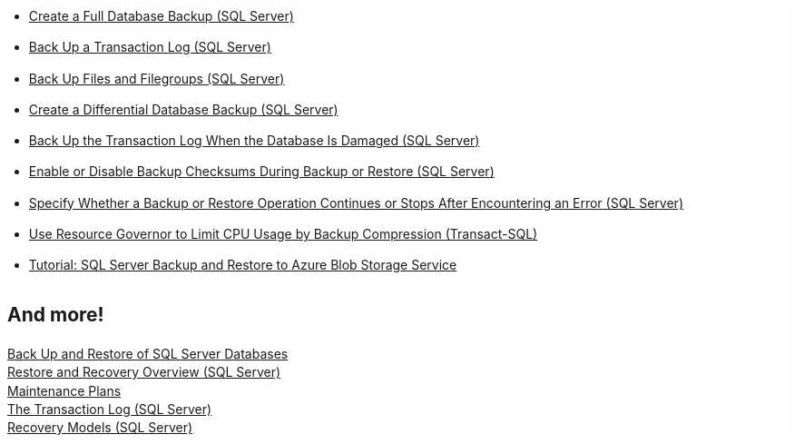 -   [Create a Full Database Backup &#40;SQL Server&#41;](../../relational-databases/backup-restore/create-a-full-database-backup-sql-server.md)  
  
-   [Back Up a Transaction Log &#40;SQL Server&#41;](../../relational-databases/backup-restore/back-up-a-transaction-log-sql-server.md)  
  
-   [Back Up Files and Filegroups &#40;SQL Server&#41;](../../relational-databases/backup-restore/back-up-files-and-filegroups-sql-server.md)  
  
-   [Create a Differential Database Backup &#40;SQL Server&#41;](../../relational-databases/backup-restore/create-a-differential-database-backup-sql-server.md)  
  
-   [Back Up the Transaction Log When the Database Is Damaged &#40;SQL Server&#41;](../../relational-databases/backup-restore/back-up-the-transaction-log-when-the-database-is-damaged-sql-server.md)  
  
-   [Enable or Disable Backup Checksums During Backup or Restore &#40;SQL Server&#41;](../../relational-databases/backup-restore/enable-or-disable-backup-checksums-during-backup-or-restore-sql-server.md)  
  
-   [Specify Whether a Backup or Restore Operation Continues or Stops After Encountering an Error &#40;SQL Server&#41;](../../relational-databases/backup-restore/specify-if-backup-or-restore-continues-or-stops-after-error.md)  
  
-   [Use Resource Governor to Limit CPU Usage by Backup Compression &#40;Transact-SQL&#41;](../../relational-databases/backup-restore/use-resource-governor-to-limit-cpu-usage-by-backup-compression-transact-sql.md)  
  
-   [Tutorial: SQL Server Backup and Restore to Azure Blob Storage Service](~/relational-databases/tutorial-sql-server-backup-and-restore-to-azure-blob-storage-service.md)  
  
## And more! 
 [Back Up and Restore of SQL Server Databases](../../relational-databases/backup-restore/back-up-and-restore-of-sql-server-databases.md)   
 [Restore and Recovery Overview &#40;SQL Server&#41;](../../relational-databases/backup-restore/restore-and-recovery-overview-sql-server.md)   
 [Maintenance Plans](../../relational-databases/maintenance-plans/maintenance-plans.md)   
 [The Transaction Log &#40;SQL Server&#41;](../../relational-databases/logs/the-transaction-log-sql-server.md)   
 [Recovery Models &#40;SQL Server&#41;](../../relational-databases/backup-restore/recovery-models-sql-server.md)  
  
  
